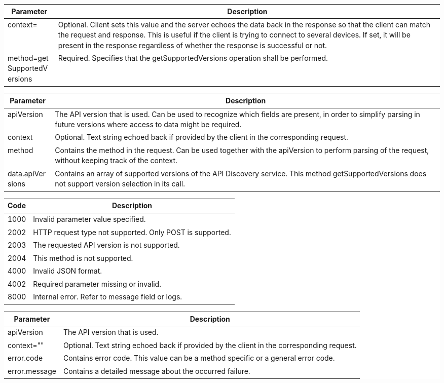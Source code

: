 | Parameter | Description |
| --- | --- |
| context=<ID string> | Optional. Client sets this value and the server echoes the data back in the response so that the client can match the request and response. This is useful if the client is trying to connect to several devices. If set, it will be present in the response regardless of whether the response is successful or not. |
| method=getSupportedVersions | Required. Specifies that the getSupportedVersions operation shall be performed. |

| Parameter | Description |
| --- | --- |
| apiVersion | The API version that is used. Can be used to recognize which fields are present, in order to simplify parsing in future versions where access to data might be required. |
| context | Optional. Text string echoed back if provided by the client in the corresponding request. |
| method | Contains the method in the request. Can be used together with the apiVersion to perform parsing of the request, without keeping track of the context. |
| data.apiVersions | Contains an array of supported versions of the API Discovery service. This method getSupportedVersions does not support version selection in its call. |

| Code | Description |
| --- | --- |
| 1000 | Invalid parameter value specified. |
| 2002 | HTTP request type not supported. Only POST is supported. |
| 2003 | The requested API version is not supported. |
| 2004 | This method is not supported. |
| 4000 | Invalid JSON format. |
| 4002 | Required parameter missing or invalid. |
| 8000 | Internal error. Refer to message field or logs. |

| Parameter | Description |
| --- | --- |
| apiVersion | The API version that is used. |
| context="<ID string>" | Optional. Text string echoed back if provided by the client in the corresponding request. |
| error.code | Contains error code. This value can be a method specific or a general error code. |
| error.message | Contains a detailed message about the occurred failure. |


